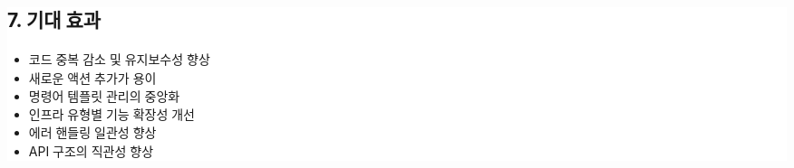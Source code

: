 ## 7. 기대 효과

- 코드 중복 감소 및 유지보수성 향상
- 새로운 액션 추가가 용이
- 명령어 템플릿 관리의 중앙화
- 인프라 유형별 기능 확장성 개선
- 에러 핸들링 일관성 향상
- API 구조의 직관성 향상
